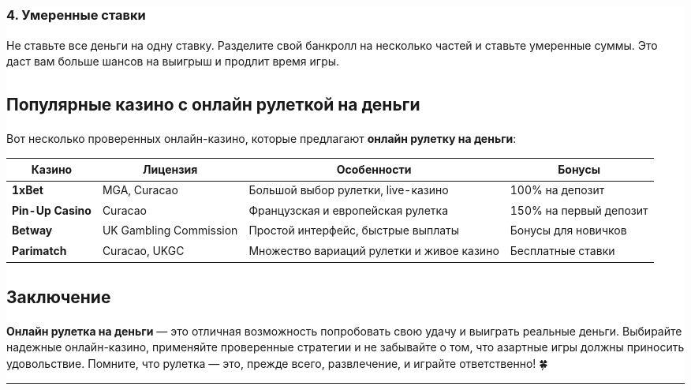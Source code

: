 ### 4. Умеренные ставки
Не ставьте все деньги на одну ставку. Разделите свой банкролл на несколько частей и ставьте умеренные суммы. Это даст вам больше шансов на выигрыш и продлит время игры.

## Популярные казино с онлайн рулеткой на деньги

Вот несколько проверенных онлайн-казино, которые предлагают **онлайн рулетку на деньги**:

| **Казино**         | **Лицензия**           | **Особенности**                           | **Бонусы**    |
|--------------------|------------------------|-------------------------------------------|---------------|
| **1xBet**          | MGA, Curacao            | Большой выбор рулетки, live-казино        | 100% на депозит |
| **Pin-Up Casino**  | Curacao                 | Французская и европейская рулетка         | 150% на первый депозит |
| **Betway**         | UK Gambling Commission  | Простой интерфейс, быстрые выплаты        | Бонусы для новичков |
| **Parimatch**      | Curacao, UKGC           | Множество вариаций рулетки и живое казино | Бесплатные ставки |

## Заключение

**Онлайн рулетка на деньги** — это отличная возможность попробовать свою удачу и выиграть реальные деньги. Выбирайте надежные онлайн-казино, применяйте проверенные стратегии и не забывайте о том, что азартные игры должны приносить удовольствие. Помните, что рулетка — это, прежде всего, развлечение, и играйте ответственно! 🍀

---

